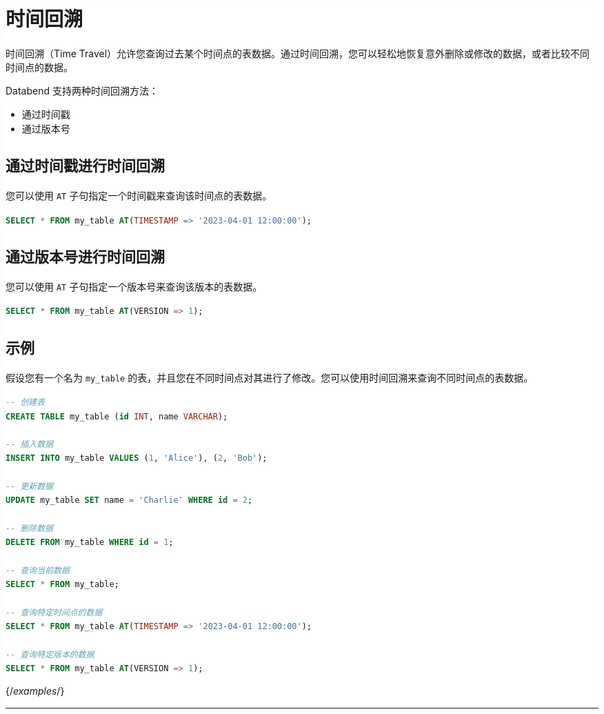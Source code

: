 # 时间回溯

时间回溯（Time Travel）允许您查询过去某个时间点的表数据。通过时间回溯，您可以轻松地恢复意外删除或修改的数据，或者比较不同时间点的数据。

Databend 支持两种时间回溯方法：

- 通过时间戳
- 通过版本号

## 通过时间戳进行时间回溯

您可以使用 `AT` 子句指定一个时间戳来查询该时间点的表数据。

```sql
SELECT * FROM my_table AT(TIMESTAMP => '2023-04-01 12:00:00');
```

## 通过版本号进行时间回溯

您可以使用 `AT` 子句指定一个版本号来查询该版本的表数据。

```sql
SELECT * FROM my_table AT(VERSION => 1);
```

## 示例

假设您有一个名为 `my_table` 的表，并且您在不同时间点对其进行了修改。您可以使用时间回溯来查询不同时间点的表数据。

```sql
-- 创建表
CREATE TABLE my_table (id INT, name VARCHAR);

-- 插入数据
INSERT INTO my_table VALUES (1, 'Alice'), (2, 'Bob');

-- 更新数据
UPDATE my_table SET name = 'Charlie' WHERE id = 2;

-- 删除数据
DELETE FROM my_table WHERE id = 1;

-- 查询当前数据
SELECT * FROM my_table;

-- 查询特定时间点的数据
SELECT * FROM my_table AT(TIMESTAMP => '2023-04-01 12:00:00');

-- 查询特定版本的数据
SELECT * FROM my_table AT(VERSION => 1);
```

{/*examples*/}

---